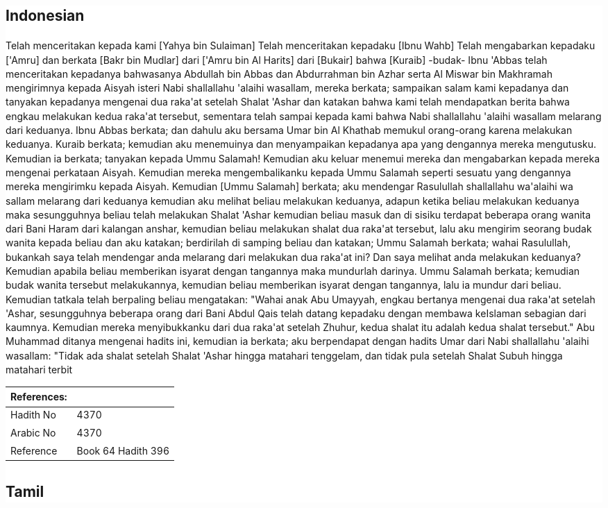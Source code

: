 ## Indonesian


<div dir="ltr" lang="id" style={{fontSize:'larger',backgroundColor:'#f8f9fa',padding:20}}>
Telah menceritakan kepada kami [Yahya bin Sulaiman] Telah menceritakan kepadaku [Ibnu Wahb] Telah mengabarkan kepadaku ['Amru] dan berkata [Bakr bin Mudlar] dari ['Amru bin Al Harits] dari [Bukair] bahwa [Kuraib] -budak- Ibnu 'Abbas telah menceritakan kepadanya bahwasanya Abdullah bin Abbas dan Abdurrahman bin Azhar serta Al Miswar bin Makhramah mengirimnya kepada Aisyah isteri Nabi shallallahu 'alaihi wasallam, mereka berkata; sampaikan salam kami kepadanya dan tanyakan kepadanya mengenai dua raka'at setelah Shalat 'Ashar dan katakan bahwa kami telah mendapatkan berita bahwa engkau melakukan kedua raka'at tersebut, sementara telah sampai kepada kami bahwa Nabi shallallahu 'alaihi wasallam melarang dari keduanya. Ibnu Abbas berkata; dan dahulu aku bersama Umar bin Al Khathab memukul orang-orang karena melakukan keduanya. Kuraib berkata; kemudian aku menemuinya dan menyampaikan kepadanya apa yang dengannya mereka mengutusku. Kemudian ia berkata; tanyakan kepada Ummu Salamah! Kemudian aku keluar menemui mereka dan mengabarkan kepada mereka mengenai perkataan Aisyah. Kemudian mereka mengembalikanku kepada Ummu Salamah seperti sesuatu yang dengannya mereka mengirimku kepada Aisyah. Kemudian [Ummu Salamah] berkata; aku mendengar Rasulullah shallallahu wa'alaihi wa sallam melarang dari keduanya kemudian aku melihat beliau melakukan keduanya, adapun ketika beliau melakukan keduanya maka sesungguhnya beliau telah melakukan Shalat 'Ashar kemudian beliau masuk dan di sisiku terdapat beberapa orang wanita dari Bani Haram dari kalangan anshar, kemudian beliau melakukan shalat dua raka'at tersebut, lalu aku mengirim seorang budak wanita kepada beliau dan aku katakan; berdirilah di samping beliau dan katakan; Ummu Salamah berkata; wahai Rasulullah, bukankah saya telah mendengar anda melarang dari melakukan dua raka'at ini? Dan saya melihat anda melakukan keduanya? Kemudian apabila beliau memberikan isyarat dengan tangannya maka mundurlah darinya. Ummu Salamah berkata; kemudian budak wanita tersebut melakukannya, kemudian beliau memberikan isyarat dengan tangannya, lalu ia mundur dari beliau. Kemudian tatkala telah berpaling beliau mengatakan: "Wahai anak Abu Umayyah, engkau bertanya mengenai dua raka'at setelah 'Ashar, sesungguhnya beberapa orang dari Bani Abdul Qais telah datang kepadaku dengan membawa keIslaman sebagian dari kaumnya. Kemudian mereka menyibukkanku dari dua raka'at setelah Zhuhur, kedua shalat itu adalah kedua shalat tersebut." Abu Muhammad ditanya mengenai hadits ini, kemudian ia berkata; aku berpendapat dengan hadits Umar dari Nabi shallallahu 'alaihi wasallam: "Tidak ada shalat setelah Shalat 'Ashar hingga matahari tenggelam, dan tidak pula setelah Shalat Subuh hingga matahari terbit
</div>
<div style={{backgroundColor:'#f8f9fa',padding:20, marginBottom: 10}}><table> <thead> <tr> <th>References:</th> <th></th> </tr> </thead> <tbody><tr><td>Hadith No</td><td>4370</td></tr><tr><td>Arabic No</td><td>4370</td></tr><tr><td>Reference</td><td>Book 64 Hadith 396</td></tr></tbody></table></div>

## Tamil


<div dir="ltr" lang="ta" style={{fontSize:'larger',backgroundColor:'#f8f9fa',padding:20}}>